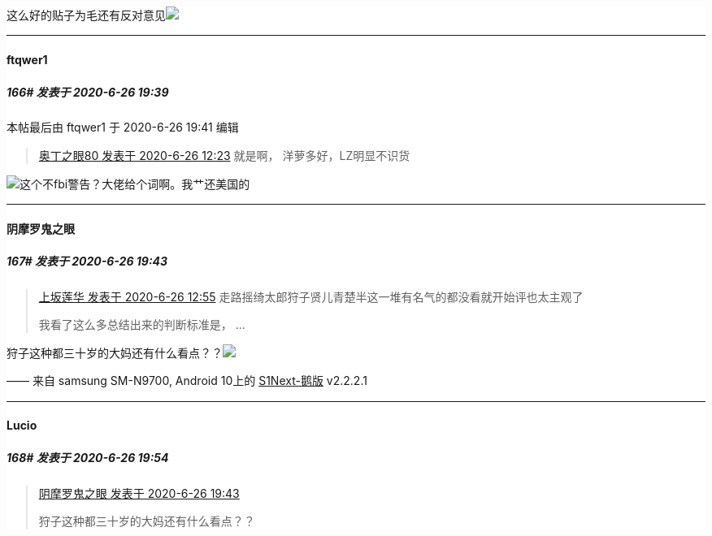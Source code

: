 


这么好的贴子为毛还有反对意见<img src="https://static.saraba1st.com/image/smiley/face2017/067.png" referrerpolicy="no-referrer">







*****

####  ftqwer1  
##### 166#       发表于 2020-6-26 19:39



 本帖最后由 ftqwer1 于 2020-6-26 19:41 编辑 
<blockquote><a href="httphttps://bbs.saraba1st.com/2b/forum.php?mod=redirect&amp;goto=findpost&amp;pid=47958316&amp;ptid=1944101" target="_blank">奥丁之眼80 发表于 2020-6-26 12:23</a>
就是啊， 洋萝多好，LZ明显不识货</blockquote>
<img src="https://static.saraba1st.com/image/smiley/face2017/001.png" referrerpolicy="no-referrer">这个不fbi警告？大佬给个词啊。我艹还美国的







*****

####  阴摩罗鬼之眼  
##### 167#       发表于 2020-6-26 19:43



<blockquote><a href="httphttps://bbs.saraba1st.com/2b/forum.php?mod=redirect&amp;goto=findpost&amp;pid=47958587&amp;ptid=1944101" target="_blank">上坂莲华 发表于 2020-6-26 12:55</a>
走路摇绮太郎狩子贤儿青楚半这一堆有名气的都没看就开始评也太主观了

我看了这么多总结出来的判断标准是， ...</blockquote>
狩子这种都三十岁的大妈还有什么看点？？<img src="https://static.saraba1st.com/image/smiley/face2017/020.png" referrerpolicy="no-referrer">

—— 来自 samsung SM-N9700, Android 10上的 [S1Next-鹅版](https://github.com/ykrank/S1-Next/releases) v2.2.2.1







*****

####  Lucio  
##### 168#       发表于 2020-6-26 19:54



<blockquote><a href="httphttps://bbs.saraba1st.com/2b/forum.php?mod=redirect&amp;goto=findpost&amp;pid=47962525&amp;ptid=1944101" target="_blank">阴摩罗鬼之眼 发表于 2020-6-26 19:43</a>

狩子这种都三十岁的大妈还有什么看点？？
